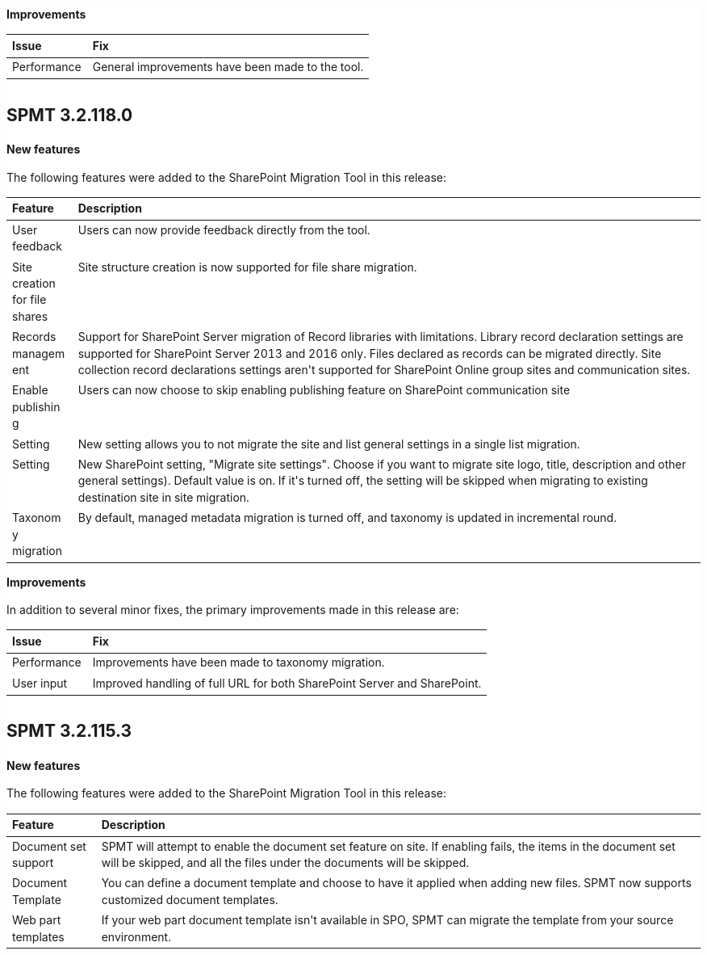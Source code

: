 
**Improvements**

|**Issue**|**Fix**|
|:----|:-----|
|Performance|General improvements have been made to the tool.|


## SPMT 3.2.118.0

**New features**

The following features were added to the SharePoint Migration Tool in this release:

|**Feature**|**Description**|
|:-----|:-----|
|User feedback|Users can now provide feedback directly from the tool.|
|Site creation for file shares|Site structure creation is now supported for file share migration.|
|Records management|Support for SharePoint Server migration of Record libraries with limitations. Library record declaration settings are supported for SharePoint Server 2013 and 2016 only. Files declared as records can be migrated directly. Site collection record declarations settings aren't supported for SharePoint Online group sites and communication sites.|
|Enable publishing|Users can now choose to skip enabling publishing feature on SharePoint communication site| 
|Setting|New setting allows you to not migrate the site and list general settings in a single list migration.| 
|Setting|New SharePoint setting, "Migrate site settings". Choose if you want to migrate site logo, title, description and other general settings). Default value is on. If it's turned off, the setting will be skipped when migrating to existing destination site in site migration.| 
|Taxonomy migration|By default, managed metadata migration is turned off, and taxonomy is updated in incremental round.|


**Improvements**

In addition to several minor fixes, the primary improvements made in this release are:

|**Issue**|**Fix**|
|:----|:-----|
|Performance|Improvements have been made to taxonomy migration.|
|User input|Improved handling of full URL for both SharePoint Server and SharePoint.|



## SPMT 3.2.115.3

**New features**

The following features were added to the SharePoint Migration Tool in this release:

|**Feature**|**Description**|
|:-----|:-----|
|Document set support|SPMT will attempt to enable the document set feature on site.  If enabling fails, the items in the document set will be skipped, and all the files under the documents will be skipped.|
|Document Template|You can define a document template and choose to have it applied when adding new files.  SPMT now supports customized document templates.|
|Web part templates|If your web part document template isn't available in SPO, SPMT can migrate the template from your source environment.
